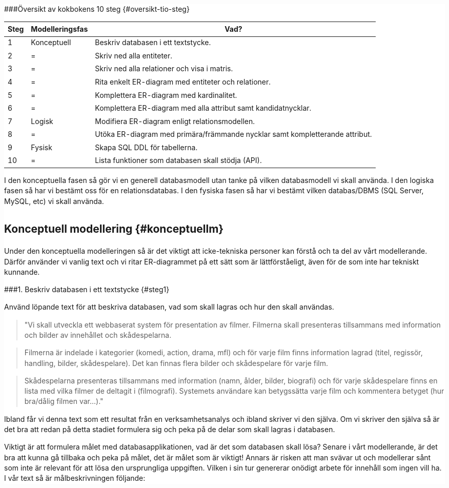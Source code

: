 
###Översikt av kokbokens 10 steg {#oversikt-tio-steg}

| Steg | Modelleringsfas | Vad? |
|------|-----------------|------|
| 1    | Konceptuell     | Beskriv databasen i ett textstycke. |
| 2    | =               | Skriv ned alla entiteter. |
| 3    | =               | Skriv ned alla relationer och visa i matris. |
| 4    | =               | Rita enkelt ER-diagram med entiteter och relationer. |
| 5    | =               | Komplettera ER-diagram med kardinalitet. |
| 6    | =               | Komplettera ER-diagram med alla attribut samt kandidatnycklar. |
| 7    | Logisk          | Modifiera ER-diagram enligt relationsmodellen. |
| 8    | =               | Utöka ER-diagram med primära/främmande nycklar samt kompletterande attribut. |
| 9    | Fysisk          | Skapa SQL DDL för tabellerna. |
| 10   | =               | Lista funktioner som databasen skall stödja (API). |

I den konceptuella fasen så gör vi en generell databasmodell utan tanke på vilken databasmodell vi skall använda. I den logiska fasen så har vi bestämt oss för en relationsdatabas. I den fysiska fasen så har vi bestämt vilken databas/DBMS (SQL Server, MySQL, etc) vi skall använda.


Konceptuell modellering {#konceptuellm}
--------------------------------------------------------------------

Under den konceptuella modelleringen så är det viktigt att icke-tekniska personer kan förstå och ta del av vårt modellerande. Därför använder vi vanlig text och vi ritar ER-diagrammet på ett sätt som är lättförståeligt, även för de som inte har tekniskt kunnande.


###1. Beskriv databasen i ett textstycke {#steg1}

Använd löpande text för att beskriva databasen, vad som skall lagras och hur den skall användas.

> "Vi skall utveckla ett webbaserat system för presentation av filmer. Filmerna skall presenteras tillsammans med information och bilder av innehållet och skådespelarna.

> Filmerna är indelade i kategorier (komedi, action, drama, mfl) och för varje film finns information lagrad (titel, regissör, handling, bilder, skådespelare). Det kan finnas flera bilder och skådespelare för varje film.
  
> Skådespelarna presenteras tillsammans med information (namn, ålder, bilder, biografi) och för varje skådespelare finns en lista med vilka filmer de deltagit i (filmografi).
Systemets användare kan betygssätta varje film och kommentera betyget (hur bra/dålig filmen var...)."

Ibland får vi denna text som ett resultat från en verksamhetsanalys och ibland skriver vi den själva. Om vi skriver den själva så är det bra att redan på detta stadiet formulera sig och peka på de delar som skall lagras i databasen.

Viktigt är att formulera målet med databasapplikationen, vad är det som databasen skall lösa? Senare i vårt modellerande, är det bra att kunna gå tillbaka och peka på målet, det är målet som är viktigt! Annars är risken att man svävar ut och modellerar sånt som inte är relevant för att lösa den ursprungliga uppgiften. Vilken i sin tur genererar onödigt arbete för innehåll som ingen vill ha. I vår text så är målbeskrivningen följande:
